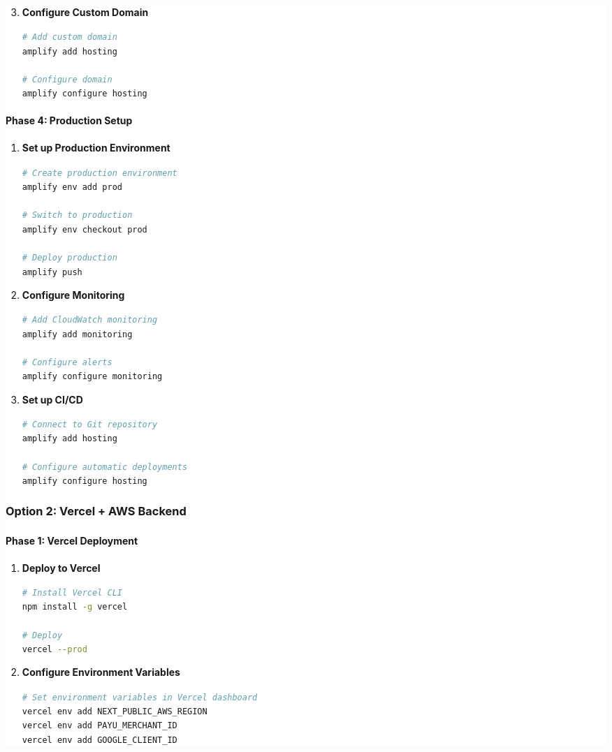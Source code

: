 3. **Configure Custom Domain**
   ```bash
   # Add custom domain
   amplify add hosting
   
   # Configure domain
   amplify configure hosting
   ```

#### **Phase 4: Production Setup**

1. **Set up Production Environment**
   ```bash
   # Create production environment
   amplify env add prod
   
   # Switch to production
   amplify env checkout prod
   
   # Deploy production
   amplify push
   ```

2. **Configure Monitoring**
   ```bash
   # Add CloudWatch monitoring
   amplify add monitoring
   
   # Configure alerts
   amplify configure monitoring
   ```

3. **Set up CI/CD**
   ```bash
   # Connect to Git repository
   amplify add hosting
   
   # Configure automatic deployments
   amplify configure hosting
   ```

### **Option 2: Vercel + AWS Backend**

#### **Phase 1: Vercel Deployment**

1. **Deploy to Vercel**
   ```bash
   # Install Vercel CLI
   npm install -g vercel
   
   # Deploy
   vercel --prod
   ```

2. **Configure Environment Variables**
   ```bash
   # Set environment variables in Vercel dashboard
   vercel env add NEXT_PUBLIC_AWS_REGION
   vercel env add PAYU_MERCHANT_ID
   vercel env add GOOGLE_CLIENT_ID
   ```
